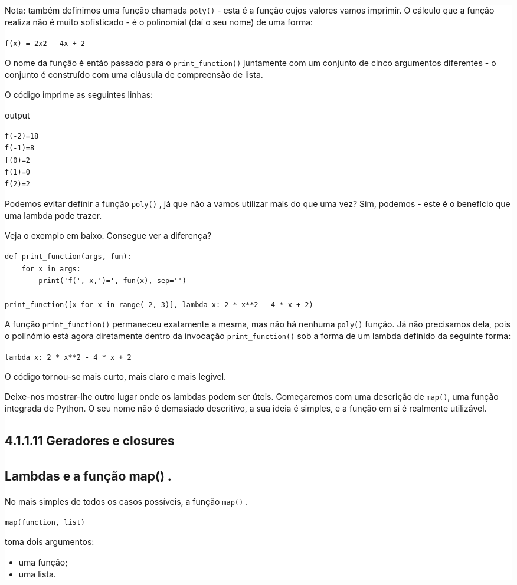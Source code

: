 Nota: também definimos uma função chamada `poly()` - esta é a função cujos valores vamos imprimir. O cálculo que a função realiza não é muito sofisticado - é o polinomial (daí o seu nome) de uma forma:

`f(x) = 2x2 - 4x + 2`

O nome da função é então passado para o `print_function()` juntamente com um conjunto de cinco argumentos diferentes - o conjunto é construído com uma cláusula de compreensão de lista.

O código imprime as seguintes linhas:

output

```
f(-2)=18
f(-1)=8
f(0)=2
f(1)=0
f(2)=2
```

Podemos evitar definir a função `poly()` , já que não a vamos utilizar mais do que uma vez? Sim, podemos - este é o benefício que uma lambda pode trazer.

Veja o exemplo em baixo. Consegue ver a diferença?

```
def print_function(args, fun):
    for x in args:
        print('f(', x,')=', fun(x), sep='')

print_function([x for x in range(-2, 3)], lambda x: 2 * x**2 - 4 * x + 2)
```

A função `print_function()` permaneceu exatamente a mesma, mas não há nenhuma `poly()` função. Já não precisamos dela, pois o polinómio está agora diretamente dentro da invocação `print_function()` sob a forma de um lambda definido da seguinte forma:

`lambda x: 2 * x**2 - 4 * x + 2`

O código tornou-se mais curto, mais claro e mais legível.

Deixe-nos mostrar-lhe outro lugar onde os lambdas podem ser úteis. Começaremos com uma descrição de `map()`, uma função integrada de Python. O seu nome não é demasiado descritivo, a sua ideia é simples, e a função em si é realmente utilizável.

## 4.1.1.11 Geradores e closures

## Lambdas e a função map() .

No mais simples de todos os casos possíveis, a função `map()` .

`map(function, list)`

toma dois argumentos:

* uma função;
* uma lista.
